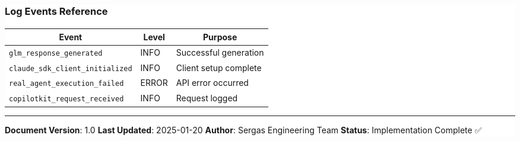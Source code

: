 ### Log Events Reference

| Event | Level | Purpose |
|-------|-------|---------|
| `glm_response_generated` | INFO | Successful generation |
| `claude_sdk_client_initialized` | INFO | Client setup complete |
| `real_agent_execution_failed` | ERROR | API error occurred |
| `copilotkit_request_received` | INFO | Request logged |

---

**Document Version**: 1.0
**Last Updated**: 2025-01-20
**Author**: Sergas Engineering Team
**Status**: Implementation Complete ✅
